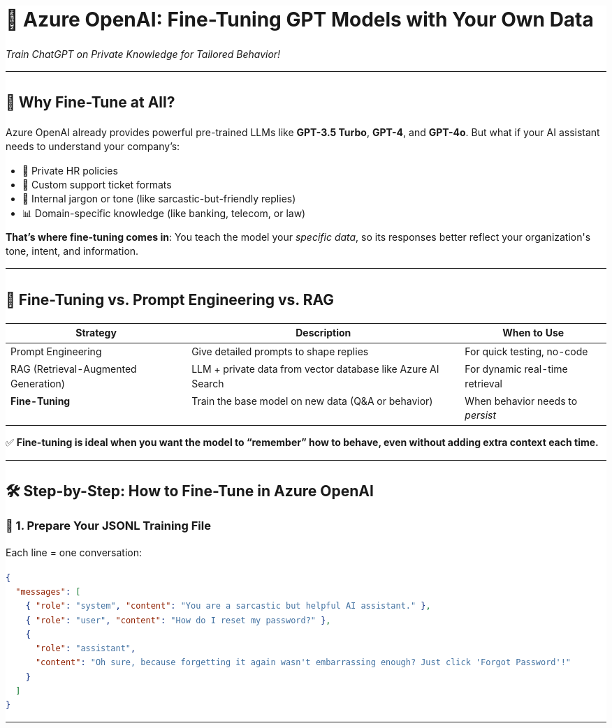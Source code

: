 # 👟 Azure OpenAI: Fine-Tuning GPT Models with Your Own Data

_Train ChatGPT on Private Knowledge for Tailored Behavior!_

---

## 🎯 Why Fine-Tune at All?

Azure OpenAI already provides powerful pre-trained LLMs like **GPT-3.5 Turbo**, **GPT-4**, and **GPT-4o**. But what if your AI assistant needs to understand your company’s:

- 📁 Private HR policies
- 🧾 Custom support ticket formats
- 🧠 Internal jargon or tone (like sarcastic-but-friendly replies)
- 📊 Domain-specific knowledge (like banking, telecom, or law)

**That’s where fine-tuning comes in**: You teach the model your _specific data_, so its responses better reflect your organization's tone, intent, and information.

---

## 🧰 Fine-Tuning vs. Prompt Engineering vs. RAG

| Strategy                             | Description                                                  | When to Use                      |
| ------------------------------------ | ------------------------------------------------------------ | -------------------------------- |
| Prompt Engineering                   | Give detailed prompts to shape replies                       | For quick testing, no-code       |
| RAG (Retrieval-Augmented Generation) | LLM + private data from vector database like Azure AI Search | For dynamic real-time retrieval  |
| **Fine-Tuning**                      | Train the base model on new data (Q\&A or behavior)          | When behavior needs to _persist_ |

✅ **Fine-tuning is ideal when you want the model to “remember” how to behave, even without adding extra context each time.**

---

## 🛠️ Step-by-Step: How to Fine-Tune in Azure OpenAI

### 🔹 1. Prepare Your JSONL Training File

Each line = one conversation:

```json
{
  "messages": [
    { "role": "system", "content": "You are a sarcastic but helpful AI assistant." },
    { "role": "user", "content": "How do I reset my password?" },
    {
      "role": "assistant",
      "content": "Oh sure, because forgetting it again wasn't embarrassing enough? Just click 'Forgot Password'!"
    }
  ]
}
```

---